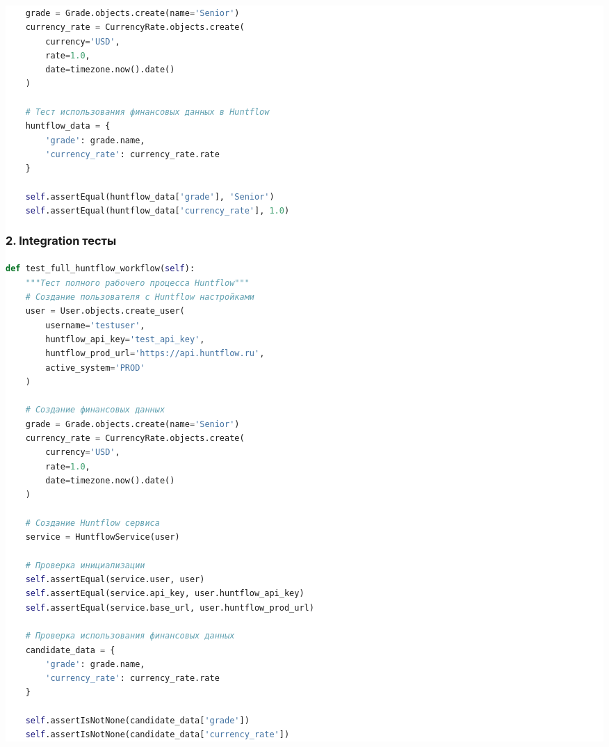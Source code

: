 ```python
    grade = Grade.objects.create(name='Senior')
    currency_rate = CurrencyRate.objects.create(
        currency='USD',
        rate=1.0,
        date=timezone.now().date()
    )
    
    # Тест использования финансовых данных в Huntflow
    huntflow_data = {
        'grade': grade.name,
        'currency_rate': currency_rate.rate
    }
    
    self.assertEqual(huntflow_data['grade'], 'Senior')
    self.assertEqual(huntflow_data['currency_rate'], 1.0)
```

### 2. **Integration тесты**
```python
def test_full_huntflow_workflow(self):
    """Тест полного рабочего процесса Huntflow"""
    # Создание пользователя с Huntflow настройками
    user = User.objects.create_user(
        username='testuser',
        huntflow_api_key='test_api_key',
        huntflow_prod_url='https://api.huntflow.ru',
        active_system='PROD'
    )
    
    # Создание финансовых данных
    grade = Grade.objects.create(name='Senior')
    currency_rate = CurrencyRate.objects.create(
        currency='USD',
        rate=1.0,
        date=timezone.now().date()
    )
    
    # Создание Huntflow сервиса
    service = HuntflowService(user)
    
    # Проверка инициализации
    self.assertEqual(service.user, user)
    self.assertEqual(service.api_key, user.huntflow_api_key)
    self.assertEqual(service.base_url, user.huntflow_prod_url)
    
    # Проверка использования финансовых данных
    candidate_data = {
        'grade': grade.name,
        'currency_rate': currency_rate.rate
    }
    
    self.assertIsNotNone(candidate_data['grade'])
    self.assertIsNotNone(candidate_data['currency_rate'])
```
